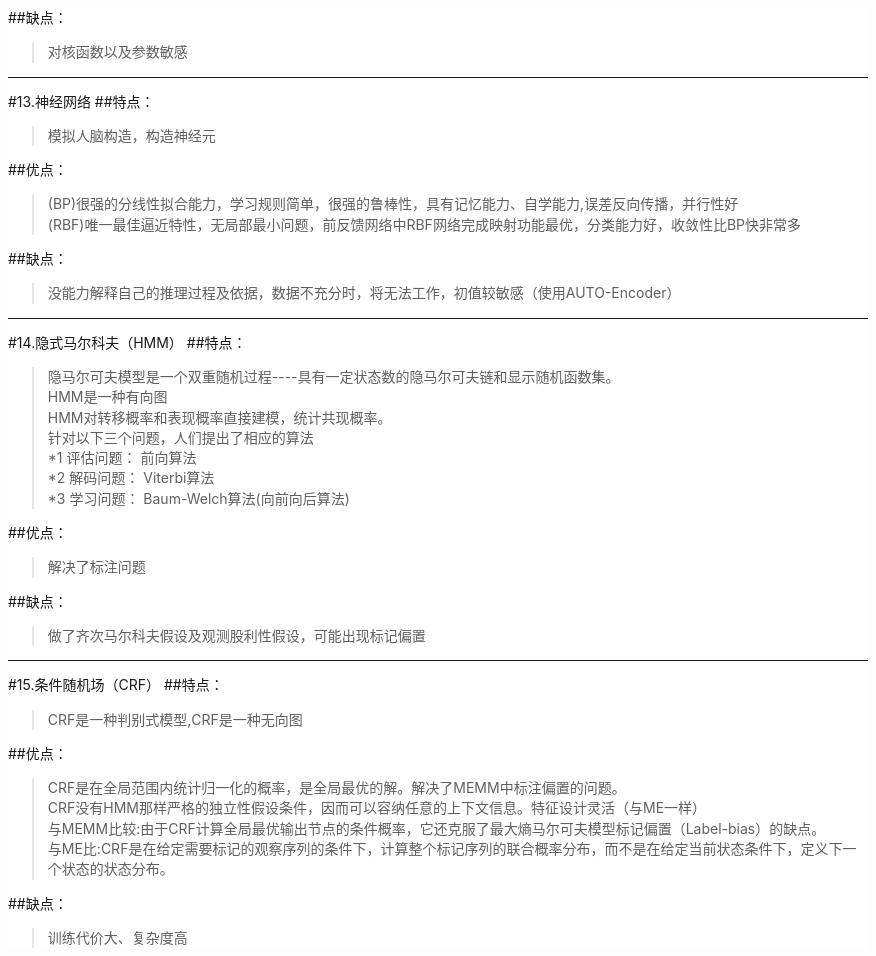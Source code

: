 ##缺点：
>对核函数以及参数敏感

---

#13.神经网络
##特点：
>模拟人脑构造，构造神经元

##优点：
>(BP)很强的分线性拟合能力，学习规则简单，很强的鲁棒性，具有记忆能力、自学能力,误差反向传播，并行性好  
>(RBF)唯一最佳逼近特性，无局部最小问题，前反馈网络中RBF网络完成映射功能最优，分类能力好，收敛性比BP快非常多

##缺点：
>没能力解释自己的推理过程及依据，数据不充分时，将无法工作，初值较敏感（使用AUTO-Encoder）

---

#14.隐式马尔科夫（HMM）
##特点：
>隐马尔可夫模型是一个双重随机过程----具有一定状态数的隐马尔可夫链和显示随机函数集。  
>HMM是一种有向图  
>HMM对转移概率和表现概率直接建模，统计共现概率。  
>针对以下三个问题，人们提出了相应的算法  
>*1 评估问题： 前向算法  
>*2 解码问题： Viterbi算法  
>*3 学习问题： Baum-Welch算法(向前向后算法)

##优点：
>解决了标注问题 

##缺点：
>做了齐次马尔科夫假设及观测股利性假设，可能出现标记偏置

---

#15.条件随机场（CRF）
##特点：
>CRF是一种判别式模型,CRF是一种无向图

##优点：
>CRF是在全局范围内统计归一化的概率，是全局最优的解。解决了MEMM中标注偏置的问题。  
>CRF没有HMM那样严格的独立性假设条件，因而可以容纳任意的上下文信息。特征设计灵活（与ME一样）  
>与MEMM比较:由于CRF计算全局最优输出节点的条件概率，它还克服了最大熵马尔可夫模型标记偏置（Label-bias）的缺点。  
>与ME比:CRF是在给定需要标记的观察序列的条件下，计算整个标记序列的联合概率分布，而不是在给定当前状态条件下，定义下一个状态的状态分布。

##缺点：
>训练代价大、复杂度高